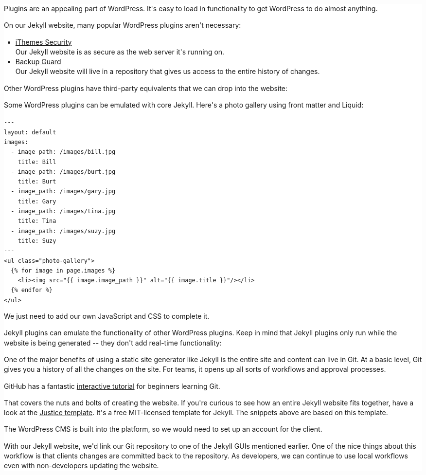 Plugins are an appealing part of WordPress. It's easy to load in functionality to get WordPress to do almost anything.

On our Jekyll website, many popular WordPress plugins aren't necessary:

  * [iThemes Security](https://wordpress.org/plugins/better-wp-security/)  
Our Jekyll website is as secure as the web server it's running on.
  * [Backup Guard](https://wordpress.org/plugins/backup/)  
Our Jekyll website will live in a repository that gives us access to the entire history of changes.

Other WordPress plugins have third-party equivalents that we can drop into the website:

Some WordPress plugins can be emulated with core Jekyll. Here's a photo gallery using front matter and Liquid:
    
    
    ---
    layout: default
    images:
      - image_path: /images/bill.jpg
        title: Bill
      - image_path: /images/burt.jpg
        title: Burt
      - image_path: /images/gary.jpg
        title: Gary
      - image_path: /images/tina.jpg
        title: Tina
      - image_path: /images/suzy.jpg
        title: Suzy
    ---
    <ul class="photo-gallery">
      {% for image in page.images %}
        <li><img src="{{ image.image_path }}" alt="{{ image.title }}"/></li>
      {% endfor %}
    </ul>
    

We just need to add our own JavaScript and CSS to complete it.

Jekyll plugins can emulate the functionality of other WordPress plugins. Keep in mind that Jekyll plugins only run while the website is being generated -- they don't add real-time functionality:

One of the major benefits of using a static site generator like Jekyll is the entire site and content can live in Git. At a basic level, Git gives you a history of all the changes on the site. For teams, it opens up all sorts of workflows and approval processes.

GitHub has a fantastic [interactive tutorial](https://try.github.io/) for beginners learning Git.

That covers the nuts and bolts of creating the website. If you're curious to see how an entire Jekyll website fits together, have a look at the [Justice template](https://github.com/CloudCannon/justice-jekyll-template). It's a free MIT-licensed template for Jekyll. The snippets above are based on this template.

The WordPress CMS is built into the platform, so we would need to set up an account for the client.

With our Jekyll website, we'd link our Git repository to one of the Jekyll GUIs mentioned earlier. One of the nice things about this workflow is that clients changes are committed back to the repository. As developers, we can continue to use local workflows even with non-developers updating the website.
